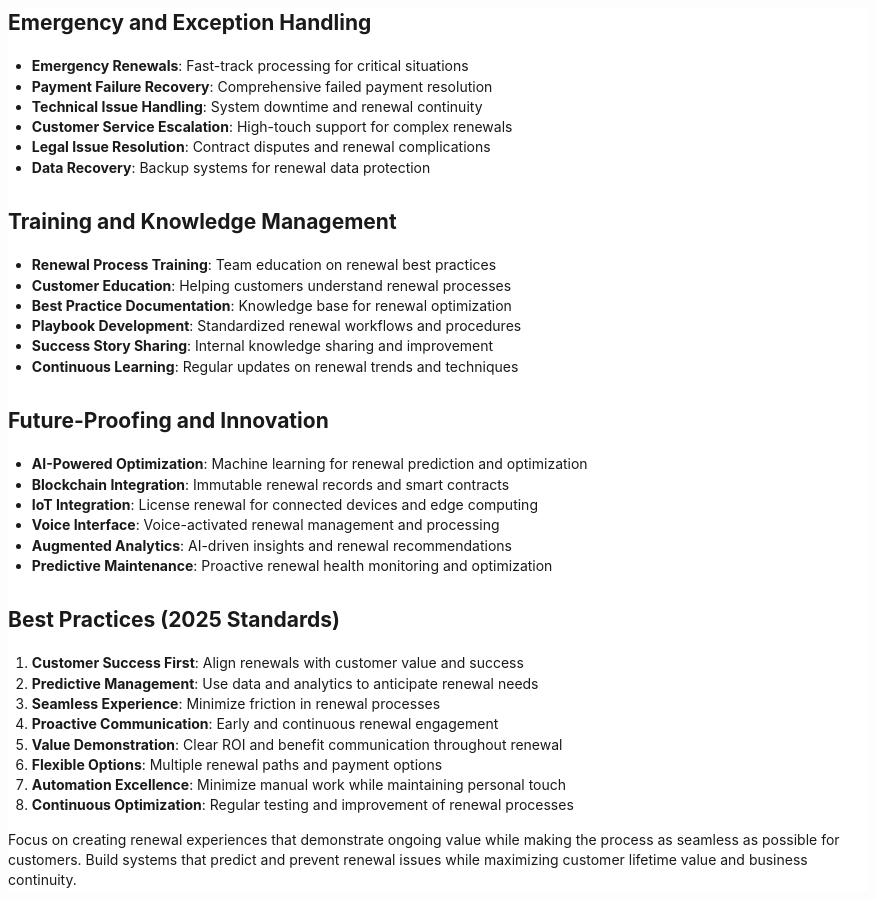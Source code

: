 ## Emergency and Exception Handling
- **Emergency Renewals**: Fast-track processing for critical situations
- **Payment Failure Recovery**: Comprehensive failed payment resolution
- **Technical Issue Handling**: System downtime and renewal continuity
- **Customer Service Escalation**: High-touch support for complex renewals
- **Legal Issue Resolution**: Contract disputes and renewal complications
- **Data Recovery**: Backup systems for renewal data protection

## Training and Knowledge Management
- **Renewal Process Training**: Team education on renewal best practices
- **Customer Education**: Helping customers understand renewal processes
- **Best Practice Documentation**: Knowledge base for renewal optimization
- **Playbook Development**: Standardized renewal workflows and procedures
- **Success Story Sharing**: Internal knowledge sharing and improvement
- **Continuous Learning**: Regular updates on renewal trends and techniques

## Future-Proofing and Innovation
- **AI-Powered Optimization**: Machine learning for renewal prediction and optimization
- **Blockchain Integration**: Immutable renewal records and smart contracts
- **IoT Integration**: License renewal for connected devices and edge computing
- **Voice Interface**: Voice-activated renewal management and processing
- **Augmented Analytics**: AI-driven insights and renewal recommendations
- **Predictive Maintenance**: Proactive renewal health monitoring and optimization

## Best Practices (2025 Standards)
1. **Customer Success First**: Align renewals with customer value and success
2. **Predictive Management**: Use data and analytics to anticipate renewal needs
3. **Seamless Experience**: Minimize friction in renewal processes
4. **Proactive Communication**: Early and continuous renewal engagement
5. **Value Demonstration**: Clear ROI and benefit communication throughout renewal
6. **Flexible Options**: Multiple renewal paths and payment options
7. **Automation Excellence**: Minimize manual work while maintaining personal touch
8. **Continuous Optimization**: Regular testing and improvement of renewal processes

Focus on creating renewal experiences that demonstrate ongoing value while making the process as seamless as possible for customers. Build systems that predict and prevent renewal issues while maximizing customer lifetime value and business continuity.